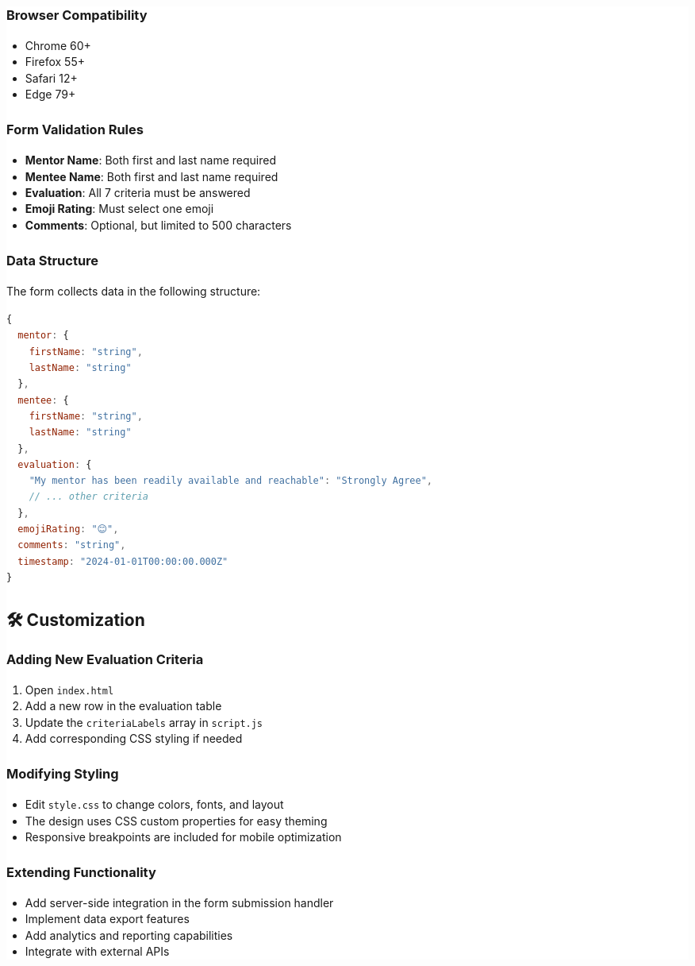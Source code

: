### Browser Compatibility
- Chrome 60+
- Firefox 55+
- Safari 12+
- Edge 79+

### Form Validation Rules
- **Mentor Name**: Both first and last name required
- **Mentee Name**: Both first and last name required
- **Evaluation**: All 7 criteria must be answered
- **Emoji Rating**: Must select one emoji
- **Comments**: Optional, but limited to 500 characters

### Data Structure
The form collects data in the following structure:
```javascript
{
  mentor: {
    firstName: "string",
    lastName: "string"
  },
  mentee: {
    firstName: "string",
    lastName: "string"
  },
  evaluation: {
    "My mentor has been readily available and reachable": "Strongly Agree",
    // ... other criteria
  },
  emojiRating: "😊",
  comments: "string",
  timestamp: "2024-01-01T00:00:00.000Z"
}
```

## 🛠️ Customization

### Adding New Evaluation Criteria
1. Open `index.html`
2. Add a new row in the evaluation table
3. Update the `criteriaLabels` array in `script.js`
4. Add corresponding CSS styling if needed

### Modifying Styling
- Edit `style.css` to change colors, fonts, and layout
- The design uses CSS custom properties for easy theming
- Responsive breakpoints are included for mobile optimization

### Extending Functionality
- Add server-side integration in the form submission handler
- Implement data export features
- Add analytics and reporting capabilities
- Integrate with external APIs
